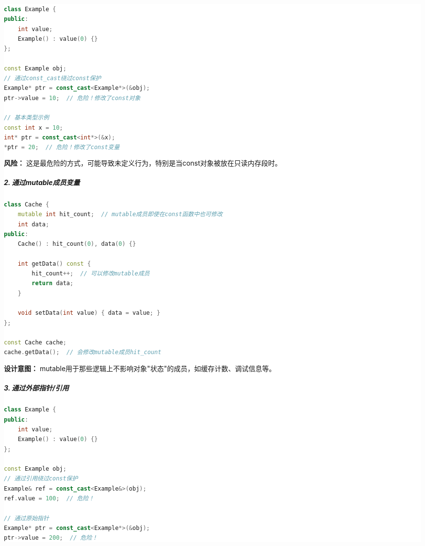 ```cpp
class Example {
public:
    int value;
    Example() : value(0) {}
};

const Example obj;
// 通过const_cast绕过const保护
Example* ptr = const_cast<Example*>(&obj);
ptr->value = 10;  // 危险！修改了const对象

// 基本类型示例
const int x = 10;
int* ptr = const_cast<int*>(&x);
*ptr = 20;  // 危险！修改了const变量
```

**风险：** 这是最危险的方式，可能导致未定义行为，特别是当const对象被放在只读内存段时。

##### 2. 通过mutable成员变量

```cpp
class Cache {
    mutable int hit_count;  // mutable成员即使在const函数中也可修改
    int data;
public:
    Cache() : hit_count(0), data(0) {}
    
    int getData() const { 
        hit_count++;  // 可以修改mutable成员
        return data; 
    }
    
    void setData(int value) { data = value; }
};

const Cache cache;
cache.getData();  // 会修改mutable成员hit_count
```

**设计意图：** mutable用于那些逻辑上不影响对象"状态"的成员，如缓存计数、调试信息等。

##### 3. 通过外部指针/引用

```cpp
class Example {
public:
    int value;
    Example() : value(0) {}
};

const Example obj;
// 通过引用绕过const保护
Example& ref = const_cast<Example&>(obj);
ref.value = 100;  // 危险！

// 通过原始指针
Example* ptr = const_cast<Example*>(&obj);
ptr->value = 200;  // 危险！
```
